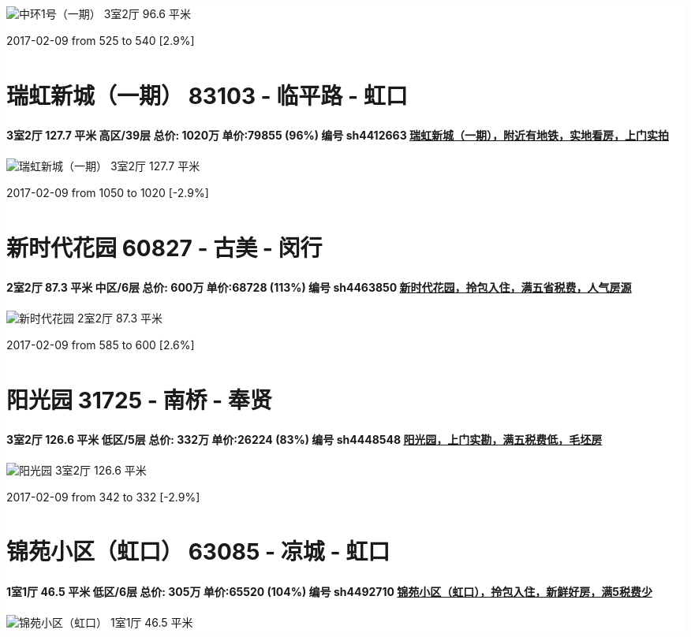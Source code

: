 ![中环1号（一期） 3室2厅 96.6 平米](http://cdn1.dooioo.com/fetch/vp/fy/gi/20170101/2cb1d148-d967-47e9-81fc-da6ee5cd9a49.jpg_200x150.jpg)

2017-02-09 from 525 to 540 [2.9%]

    


# 瑞虹新城（一期） 83103 - 临平路 - 虹口

#### 3室2厅 127.7 平米 高区/39层 总价: 1020万 单价:79855 (96%) 编号 sh4412663 [瑞虹新城（一期），附近有地铁，实地看房，上门实拍](https://href.li/?http://sh.lianjia.com/ershoufang/sh4412663.html)

![瑞虹新城（一期） 3室2厅 127.7 平米](http://cdn1.dooioo.com/fetch/vp/fy/gi/20161128/6795c1e7-2d1f-421c-8f7a-1c2a3662da4d.jpg_200x150.jpg)

2017-02-09 from 1050 to 1020 [-2.9%]

    


# 新时代花园 60827 - 古美 - 闵行

#### 2室2厅 87.3 平米 中区/6层 总价: 600万 单价:68728 (113%) 编号 sh4463850 [新时代花园，拎包入住，满五省税费，人气房源](https://href.li/?http://sh.lianjia.com/ershoufang/sh4463850.html)

![新时代花园 2室2厅 87.3 平米](http://cdn1.dooioo.com/fetch/vp/fy/gi/20161227/94f08931-7c46-4608-8c4d-c35574b67bd1.jpg_200x150.jpg)

2017-02-09 from 585 to 600 [2.6%]

    


# 阳光园 31725 - 南桥 - 奉贤

#### 3室2厅 126.6 平米 低区/5层 总价: 332万 单价:26224 (83%) 编号 sh4448548 [阳光园，上门实勘，满五税费低，毛坯房](https://href.li/?http://sh.lianjia.com/ershoufang/sh4448548.html)

![阳光园 3室2厅 126.6 平米](http://cdn1.dooioo.com/fetch/vp/fy/gi/20161219/3ac93092-a631-42f6-990f-7cf69f86cb5c.jpg_200x150.jpg)

2017-02-09 from 342 to 332 [-2.9%]

    


# 锦苑小区（虹口） 63085 - 凉城 - 虹口

#### 1室1厅 46.5 平米 低区/6层 总价: 305万 单价:65520 (104%) 编号 sh4492710 [锦苑小区（虹口），拎包入住，新鲜好房，满5税费少](https://href.li/?http://sh.lianjia.com/ershoufang/sh4492710.html)

![锦苑小区（虹口） 1室1厅 46.5 平米](http://cdn7.dooioo.com/static/img/new-version/default_block.png)
